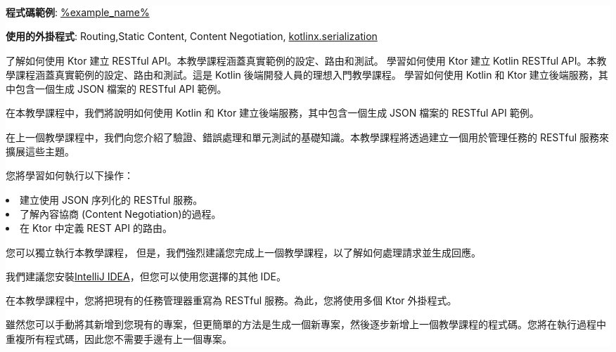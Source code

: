 <topic xmlns:xsi="http://www.w3.org/2001/XMLSchema-instance"
       xsi:noNamespaceSchemaLocation="https://resources.jetbrains.com/writerside/1.0/topic.v2.xsd"
       title="如何使用 Ktor 在 Kotlin 中建立 RESTful API" id="server-create-restful-apis"
       help-id="create-restful-apis">
<show-structure for="chapter" depth="2"/>
<tldr>
    <var name="example_name" value="tutorial-server-restful-api"/>
    <p>
        <b>程式碼範例</b>:
        <a href="https://github.com/ktorio/ktor-documentation/tree/%ktor_version%/codeSnippets/snippets/%example_name%">
            %example_name%
        </a>
    </p>
    <p>
        <b>使用的外掛程式</b>: <Links href="/ktor/server-routing" summary="路由是伺服器應用程式中用於處理傳入請求的核心外掛程式。">Routing</Links>,<Links href="/ktor/server-static-content" summary="了解如何提供靜態內容，例如樣式表、指令碼、影像等。">Static Content</Links>,
        <Links href="/ktor/server-serialization" summary="ContentNegotiation 外掛程式主要有兩個用途：協商用戶端與伺服器之間的媒體類型，以及以特定格式序列化/反序列化內容。">Content Negotiation</Links>, <a
            href="https://kotlinlang.org/api/kotlinx.serialization/">kotlinx.serialization</a>
    </p>
</tldr>
<card-summary>
    了解如何使用 Ktor 建立 RESTful API。本教學課程涵蓋真實範例的設定、路由和測試。
</card-summary>
<web-summary>
    學習如何使用 Ktor 建立 Kotlin RESTful API。本教學課程涵蓋真實範例的設定、路由和測試。這是 Kotlin 後端開發人員的理想入門教學課程。
</web-summary>
<link-summary>
    學習如何使用 Kotlin 和 Ktor 建立後端服務，其中包含一個生成 JSON 檔案的 RESTful API 範例。
</link-summary>
<p>
    在本教學課程中，我們將說明如何使用 Kotlin 和 Ktor 建立後端服務，其中包含一個生成 JSON 檔案的 RESTful API 範例。
</p>
<p>
    在<Links href="/ktor/server-requests-and-responses" summary="透過建立任務管理器應用程式，了解使用 Ktor 在 Kotlin 中進行路由、處理請求和參數的基礎知識。">上一個教學課程</Links>中，我們向您介紹了驗證、錯誤處理和單元測試的基礎知識。本教學課程將透過建立一個用於管理任務的 RESTful 服務來擴展這些主題。
</p>
<p>
    您將學習如何執行以下操作：
</p>
<list>
    <li>建立使用 JSON 序列化的 RESTful 服務。</li>
    <li>了解<Links href="/ktor/server-serialization" summary="ContentNegotiation 外掛程式主要有兩個用途：協商用戶端與伺服器之間的媒體類型，以及以特定格式序列化/反序列化內容。">內容協商 (Content Negotiation)</Links>的過程。</li>
    <li>在 Ktor 中定義 REST API 的路由。</li>
</list>
<chapter title="先決條件" id="prerequisites">
    <p>您可以獨立執行本教學課程，
        但是，我們強烈建議您完成上一個教學課程，以了解如何<Links href="/ktor/server-requests-and-responses" summary="透過建立任務管理器應用程式，了解使用 Ktor 在 Kotlin 中進行路由、處理請求和參數的基礎知識。">處理請求並生成回應</Links>。
    </p>
    <p>我們建議您安裝<a href="https://www.jetbrains.com/help/idea/installation-guide.html">IntelliJ
        IDEA</a>，但您可以使用您選擇的其他 IDE。
    </p>
</chapter>
<chapter title="您好，RESTful 任務管理器" id="hello-restful-task-manager">
    <p>在本教學課程中，您將把現有的任務管理器重寫為 RESTful 服務。為此，您將使用多個 Ktor <Links href="/ktor/server-plugins" summary="外掛程式提供常見功能，例如序列化、內容編碼、壓縮等。">外掛程式</Links>。</p>
    <p>
        雖然您可以手動將其新增到您現有的專案，但更簡單的方法是生成一個新專案，然後逐步新增上一個教學課程的程式碼。您將在執行過程中重複所有程式碼，因此您不需要手邊有上一個專案。
    </p>
    <procedure title="建立帶有外掛程式的新專案">